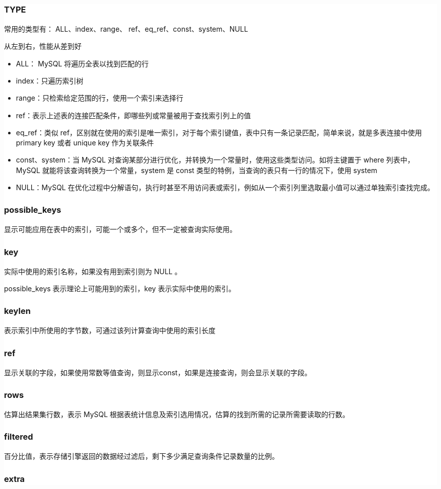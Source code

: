 

### TYPE

常用的类型有： ALL、index、range、 ref、eq_ref、const、system、NULL

从左到右，性能从差到好

- ALL： MySQL 将遍历全表以找到匹配的行

- index：只遍历索引树

- range：只检索给定范围的行，使用一个索引来选择行

- ref：表示上述表的连接匹配条件，即哪些列或常量被用于查找索引列上的值

- eq_ref：类似 ref，区别就在使用的索引是唯一索引，对于每个索引键值，表中只有一条记录匹配，简单来说，就是多表连接中使用 primary key 或者 unique key 作为关联条件

- const、system：当 MySQL 对查询某部分进行优化，并转换为一个常量时，使用这些类型访问。如将主键置于 where 列表中，MySQL 就能将该查询转换为一个常量，system 是 const 类型的特例，当查询的表只有一行的情况下，使用 system

- NULL：MySQL 在优化过程中分解语句，执行时甚至不用访问表或索引，例如从一个索引列里选取最小值可以通过单独索引查找完成。



### possible_keys

显示可能应用在表中的索引，可能一个或多个，但不一定被查询实际使用。



### key

实际中使用的索引名称，如果没有用到索引则为 NULL 。

possible_keys 表示理论上可能用到的索引，key 表示实际中使用的索引。



### keylen

表示索引中所使用的字节数，可通过该列计算查询中使用的索引长度



### ref

显示关联的字段，如果使用常数等值查询，则显示const，如果是连接查询，则会显示关联的字段。



### rows

 估算出结果集行数，表示 MySQL 根据表统计信息及索引选用情况，估算的找到所需的记录所需要读取的行数。



### filtered

百分比值，表示存储引擎返回的数据经过滤后，剩下多少满足查询条件记录数量的比例。



### extra
